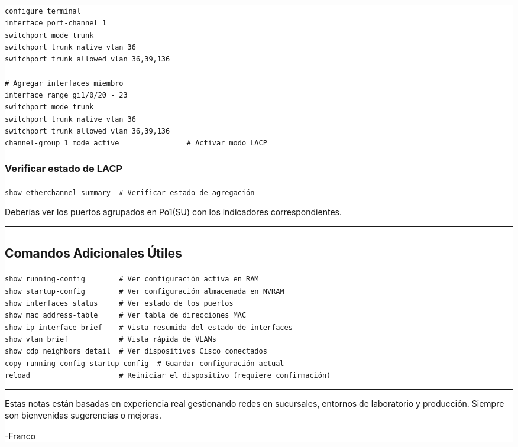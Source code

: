 ```
configure terminal
interface port-channel 1
switchport mode trunk
switchport trunk native vlan 36
switchport trunk allowed vlan 36,39,136

# Agregar interfaces miembro
interface range gi1/0/20 - 23
switchport mode trunk
switchport trunk native vlan 36
switchport trunk allowed vlan 36,39,136
channel-group 1 mode active                # Activar modo LACP
```

### Verificar estado de LACP

```
show etherchannel summary  # Verificar estado de agregación
```

Deberías ver los puertos agrupados en Po1(SU) con los indicadores correspondientes.

---

## Comandos Adicionales Útiles

```
show running-config        # Ver configuración activa en RAM
show startup-config        # Ver configuración almacenada en NVRAM
show interfaces status     # Ver estado de los puertos
show mac address-table     # Ver tabla de direcciones MAC
show ip interface brief    # Vista resumida del estado de interfaces
show vlan brief            # Vista rápida de VLANs
show cdp neighbors detail  # Ver dispositivos Cisco conectados
copy running-config startup-config  # Guardar configuración actual
reload                     # Reiniciar el dispositivo (requiere confirmación)
```

---

Estas notas están basadas en experiencia real gestionando redes en sucursales, entornos de laboratorio y producción. Siempre son bienvenidas sugerencias o mejoras.

-Franco
